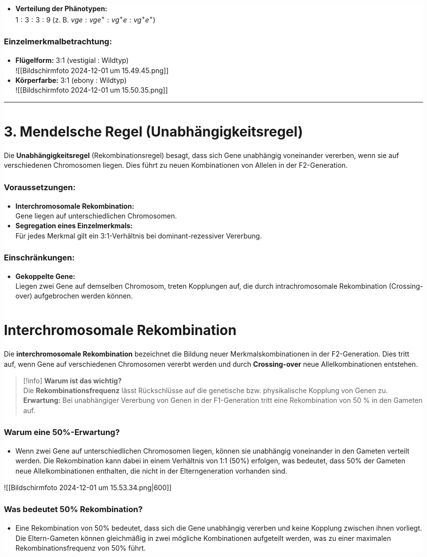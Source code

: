    - **Verteilung der Phänotypen:**  
     $1 : 3 : 3 : 9$ (z. B. $vg e : vg e^+ : vg^+ e : vg^+ e^+$)  

   ### Einzelmerkmalbetrachtung:
   - **Flügelform:** 3:1 (vestigial : Wildtyp)  
     ![[Bildschirmfoto 2024-12-01 um 15.49.45.png]]  
   - **Körperfarbe:** 3:1 (ebony : Wildtyp)  
     ![[Bildschirmfoto 2024-12-01 um 15.50.35.png]]

---

# 3. Mendelsche Regel (Unabhängigkeitsregel)
Die **Unabhängigkeitsregel** (Rekombinationsregel) besagt, dass sich Gene unabhängig voneinander vererben, wenn sie auf verschiedenen Chromosomen liegen. Dies führt zu neuen Kombinationen von Allelen in der F2-Generation.

### Voraussetzungen:
- **Interchromosomale Rekombination:**  
  Gene liegen auf unterschiedlichen Chromosomen.  
- **Segregation eines Einzelmerkmals:**  
  Für jedes Merkmal gilt ein 3:1-Verhältnis bei dominant-rezessiver Vererbung.  

### Einschränkungen:
- **Gekoppelte Gene:**  
  Liegen zwei Gene auf demselben Chromosom, treten Kopplungen auf, die durch intrachromosomale Rekombination (Crossing-over) aufgebrochen werden können.
# Interchromosomale Rekombination

Die **interchromosomale Rekombination** bezeichnet die Bildung neuer Merkmalskombinationen in der F2-Generation. Dies tritt auf, wenn Gene auf verschiedenen Chromosomen vererbt werden und durch **Crossing-over** neue Allelkombinationen entstehen.

> [!info] **Warum ist das wichtig?**  
> Die **Rekombinationsfrequenz** lässt Rückschlüsse auf die genetische bzw. physikalische Kopplung von Genen zu.  
> **Erwartung:** Bei unabhängiger Vererbung von Genen in der F1-Generation tritt eine Rekombination von 50 % in den Gameten auf.

### Warum eine 50%-Erwartung?
- Wenn zwei Gene auf unterschiedlichen Chromosomen liegen, können sie unabhängig voneinander in den Gameten verteilt werden. Die Rekombination kann dabei in einem Verhältnis von 1:1 (50%) erfolgen, was bedeutet, dass 50% der Gameten neue Allelkombinationen enthalten, die nicht in der Elterngeneration vorhanden sind.

![[Bildschirmfoto 2024-12-01 um 15.53.34.png|600]]

### Was bedeutet 50% Rekombination?
- Eine Rekombination von 50% bedeutet, dass sich die Gene unabhängig vererben und keine Kopplung zwischen ihnen vorliegt. Die Eltern-Gameten können gleichmäßig in zwei mögliche Kombinationen aufgeteilt werden, was zu einer maximalen Rekombinationsfrequenz von 50% führt.
